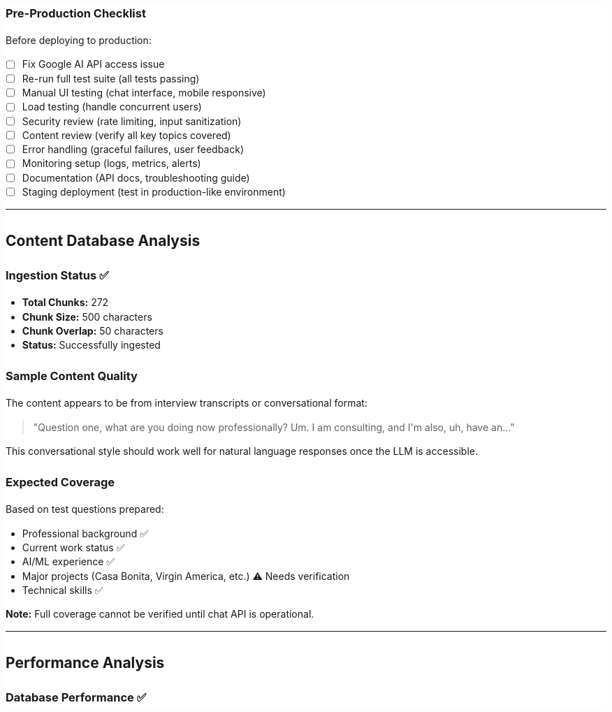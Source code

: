 ### Pre-Production Checklist

Before deploying to production:

- [ ] Fix Google AI API access issue
- [ ] Re-run full test suite (all tests passing)
- [ ] Manual UI testing (chat interface, mobile responsive)
- [ ] Load testing (handle concurrent users)
- [ ] Security review (rate limiting, input sanitization)
- [ ] Content review (verify all key topics covered)
- [ ] Error handling (graceful failures, user feedback)
- [ ] Monitoring setup (logs, metrics, alerts)
- [ ] Documentation (API docs, troubleshooting guide)
- [ ] Staging deployment (test in production-like environment)

---

## Content Database Analysis

### Ingestion Status ✅

- **Total Chunks:** 272
- **Chunk Size:** 500 characters
- **Chunk Overlap:** 50 characters
- **Status:** Successfully ingested

### Sample Content Quality

The content appears to be from interview transcripts or conversational format:

> "Question one, what are you doing now professionally? Um. I am consulting, and I'm also, uh, have an..."

This conversational style should work well for natural language responses once the LLM is accessible.

### Expected Coverage

Based on test questions prepared:
- Professional background ✅
- Current work status ✅
- AI/ML experience ✅
- Major projects (Casa Bonita, Virgin America, etc.) ⚠️ Needs verification
- Technical skills ✅

**Note:** Full coverage cannot be verified until chat API is operational.

---

## Performance Analysis

### Database Performance ✅
